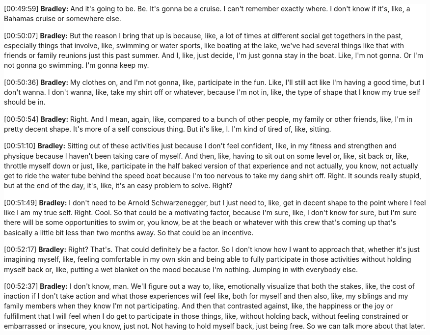 [00:49:59]
**Bradley:**
And it's going to be. Be. It's gonna be a cruise. I can't remember exactly where. I don't know if it's, like, a Bahamas cruise or somewhere else.

[00:50:07]
**Bradley:**
But the reason I bring that up is because, like, a lot of times at different social get togethers in the past, especially things that involve, like, swimming or water sports, like boating at the lake, we've had several things like that with friends or family reunions just this past summer. And I, like, just decide, I'm just gonna stay in the boat. Like, I'm not gonna. Or I'm not gonna go swimming. I'm gonna keep my.

[00:50:36]
**Bradley:**
My clothes on, and I'm not gonna, like, participate in the fun. Like, I'll still act like I'm having a good time, but I don't wanna. I don't wanna, like, take my shirt off or whatever, because I'm not in, like, the type of shape that I know my true self should be in.

[00:50:54]
**Bradley:**
Right. And I mean, again, like, compared to a bunch of other people, my family or other friends, like, I'm in pretty decent shape. It's more of a self conscious thing. But it's like, I. I'm kind of tired of, like, sitting.

[00:51:10]
**Bradley:**
Sitting out of these activities just because I don't feel confident, like, in my fitness and strengthen and physique because I haven't been taking care of myself. And then, like, having to sit out on some level or, like, sit back or, like, throttle myself down or just, like, participate in the half baked version of that experience and not actually, you know, not actually get to ride the water tube behind the speed boat because I'm too nervous to take my dang shirt off. Right. It sounds really stupid, but at the end of the day, it's, like, it's an easy problem to solve. Right?

[00:51:49]
**Bradley:**
I don't need to be Arnold Schwarzenegger, but I just need to, like, get in decent shape to the point where I feel like I am my true self. Right. Cool. So that could be a motivating factor, because I'm sure, like, I don't know for sure, but I'm sure there will be some opportunities to swim or, you know, be at the beach or whatever with this crew that's coming up that's basically a little bit less than two months away. So that could be an incentive.

[00:52:17]
**Bradley:**
Right? That's. That could definitely be a factor. So I don't know how I want to approach that, whether it's just imagining myself, like, feeling comfortable in my own skin and being able to fully participate in those activities without holding myself back or, like, putting a wet blanket on the mood because I'm nothing. Jumping in with everybody else.

[00:52:37]
**Bradley:**
I don't know, man. We'll figure out a way to, like, emotionally visualize that both the stakes, like, the cost of inaction if I don't take action and what those experiences will feel like, both for myself and then also, like, my siblings and my family members when they know I'm not participating. And then that contrasted against, like, the happiness or the joy or fulfillment that I will feel when I do get to participate in those things, like, without holding back, without feeling constrained or embarrassed or insecure, you know, just not. Not having to hold myself back, just being free. So we can talk more about that later.
